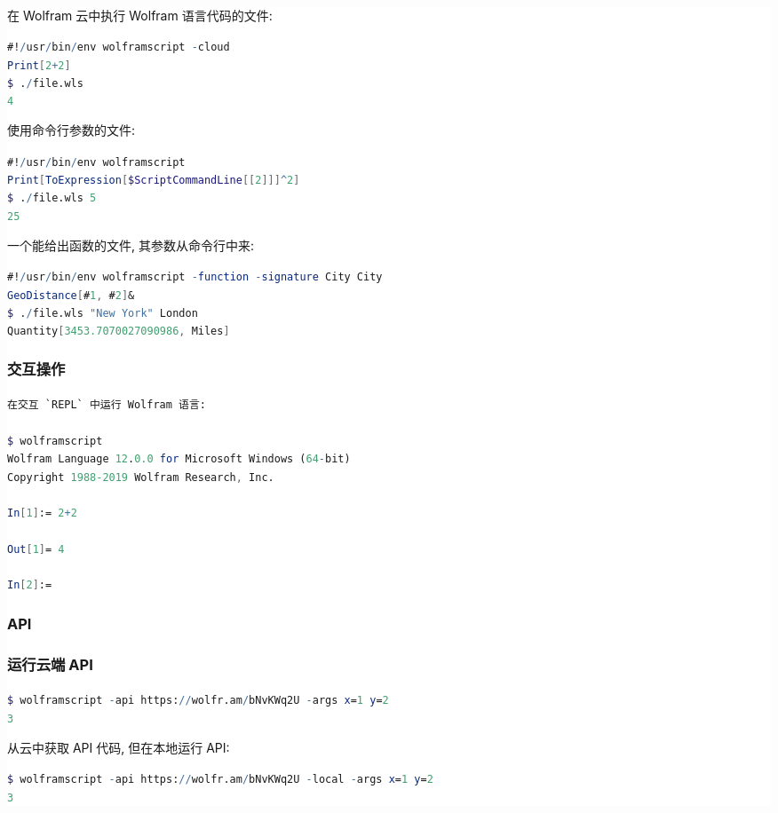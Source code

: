 在 Wolfram 云中执行 Wolfram 语言代码的文件:

```mathematica
#!/usr/bin/env wolframscript -cloud
Print[2+2]
$ ./file.wls
4
```

使用命令行参数的文件:

```mathematica
#!/usr/bin/env wolframscript
Print[ToExpression[$ScriptCommandLine[[2]]]^2]
$ ./file.wls 5
25
```

一个能给出函数的文件, 其参数从命令行中来:

```mathematica
#!/usr/bin/env wolframscript -function -signature City City
GeoDistance[#1, #2]&
$ ./file.wls "New York" London
Quantity[3453.7070027090986, Miles]
```

### 交互操作

```mathematica
在交互 `REPL` 中运行 Wolfram 语言:

$ wolframscript
Wolfram Language 12.0.0 for Microsoft Windows (64-bit)
Copyright 1988-2019 Wolfram Research, Inc.

In[1]:= 2+2

Out[1]= 4

In[2]:=
```

### API

### 运行云端 API

```mathematica
$ wolframscript -api https://wolfr.am/bNvKWq2U -args x=1 y=2
3
```

从云中获取 API 代码, 但在本地运行 API:

```mathematica
$ wolframscript -api https://wolfr.am/bNvKWq2U -local -args x=1 y=2
3
```
